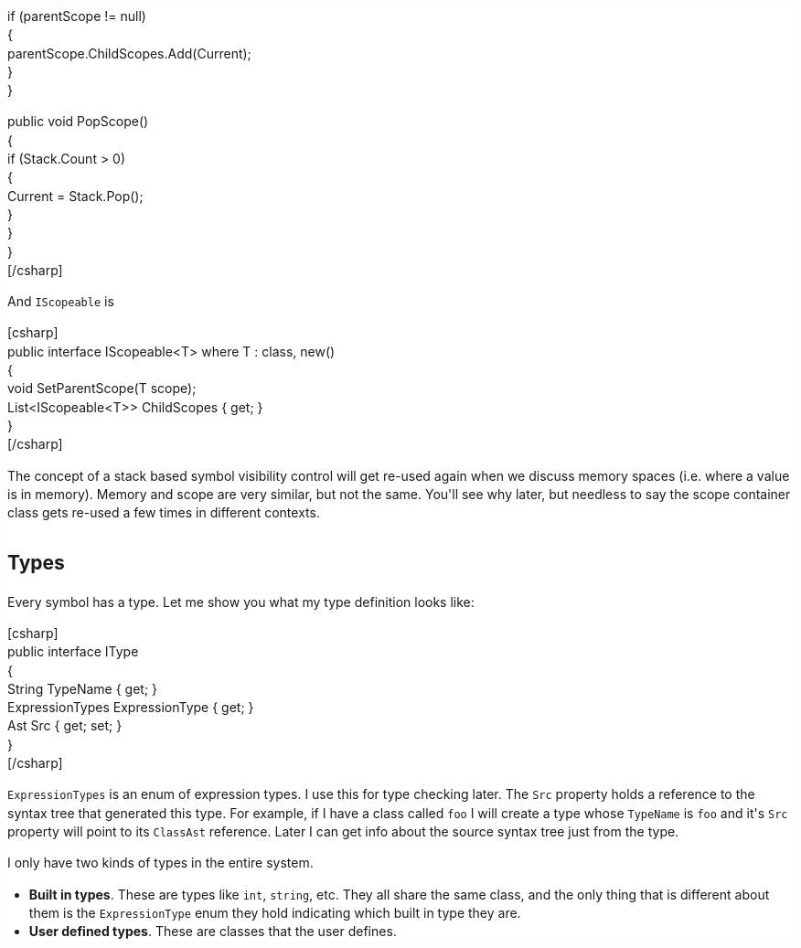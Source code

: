 if (parentScope != null)  
 {  
 parentScope.ChildScopes.Add(Current);  
 }  
 }

public void PopScope()  
 {  
 if (Stack.Count \> 0)  
 {  
 Current = Stack.Pop();  
 }  
 }  
}  
[/csharp]

And `IScopeable` is

[csharp]  
public interface IScopeable\<T\> where T : class, new()  
{  
 void SetParentScope(T scope);  
 List\<IScopeable\<T\>\> ChildScopes { get; }  
}  
[/csharp]

The concept of a stack based symbol visibility control will get re-used again when we discuss memory spaces (i.e. where a value is in memory). Memory and scope are very similar, but not the same. You'll see why later, but needless to say the scope container class gets re-used a few times in different contexts.

## Types

Every symbol has a type. Let me show you what my type definition looks like:

[csharp]  
public interface IType  
{  
 String TypeName { get; }  
 ExpressionTypes ExpressionType { get; }  
 Ast Src { get; set; }  
}  
[/csharp]

`ExpressionTypes` is an enum of expression types. I use this for type checking later. The `Src` property holds a reference to the syntax tree that generated this type. For example, if I have a class called `foo` I will create a type whose `TypeName` is `foo` and it's `Src` property will point to its `ClassAst` reference. Later I can get info about the source syntax tree just from the type.

I only have two kinds of types in the entire system.

- **Built in types**. These are types like `int`, `string`, etc. They all share the same class, and the only thing that is different about them is the `ExpressionType` enum they hold indicating which built in type they are.
- **User defined types**. These are classes that the user defines.
